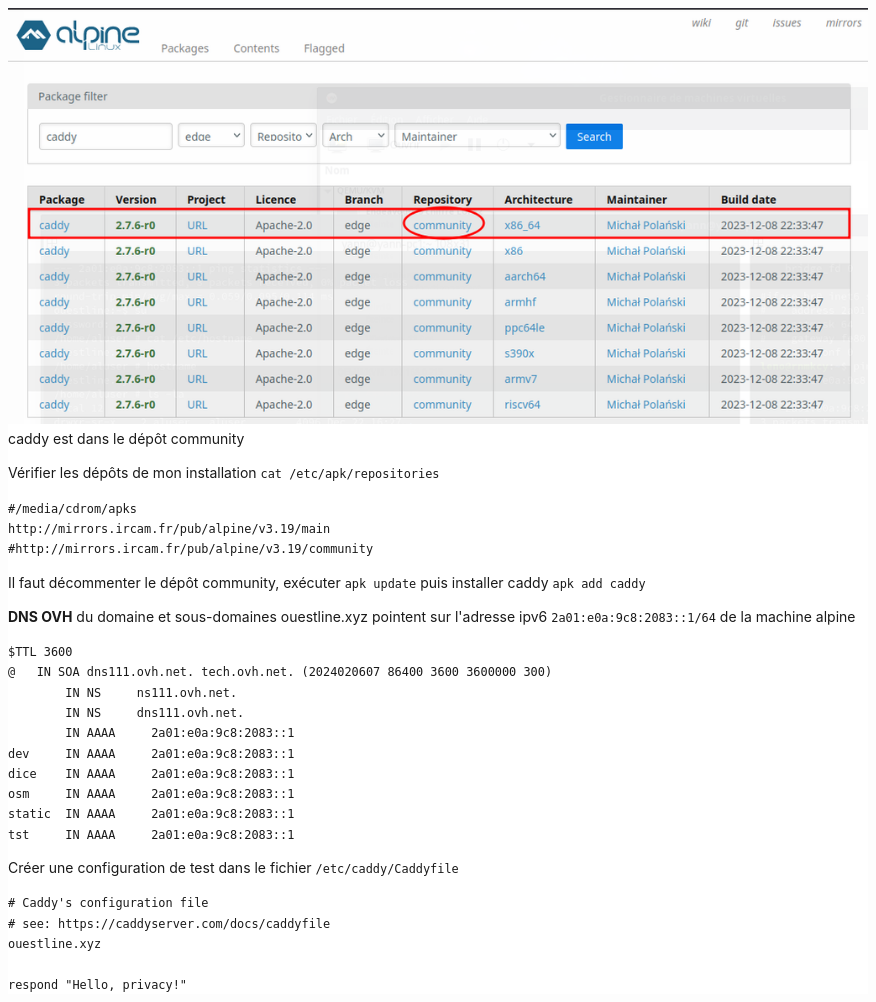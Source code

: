 ![](alpine-ouest03.png)  
caddy est dans le dépôt community  

Vérifier les dépôts de mon installation `cat /etc/apk/repositories`

```
#/media/cdrom/apks
http://mirrors.ircam.fr/pub/alpine/v3.19/main
#http://mirrors.ircam.fr/pub/alpine/v3.19/community
```

Il faut décommenter le dépôt community, exécuter `apk update` puis installer caddy `apk add caddy`

**DNS OVH** du domaine et sous-domaines ouestline.xyz pointent sur l'adresse ipv6 `2a01:e0a:9c8:2083::1/64` de la machine alpine  

```
$TTL 3600
@	IN SOA dns111.ovh.net. tech.ovh.net. (2024020607 86400 3600 3600000 300)
        IN NS     ns111.ovh.net.
        IN NS     dns111.ovh.net.
        IN AAAA     2a01:e0a:9c8:2083::1
dev     IN AAAA     2a01:e0a:9c8:2083::1
dice    IN AAAA     2a01:e0a:9c8:2083::1
osm     IN AAAA     2a01:e0a:9c8:2083::1
static  IN AAAA     2a01:e0a:9c8:2083::1
tst     IN AAAA     2a01:e0a:9c8:2083::1
```

Créer une configuration de test dans le fichier `/etc/caddy/Caddyfile`

```
# Caddy's configuration file
# see: https://caddyserver.com/docs/caddyfile
ouestline.xyz

respond "Hello, privacy!"
```
